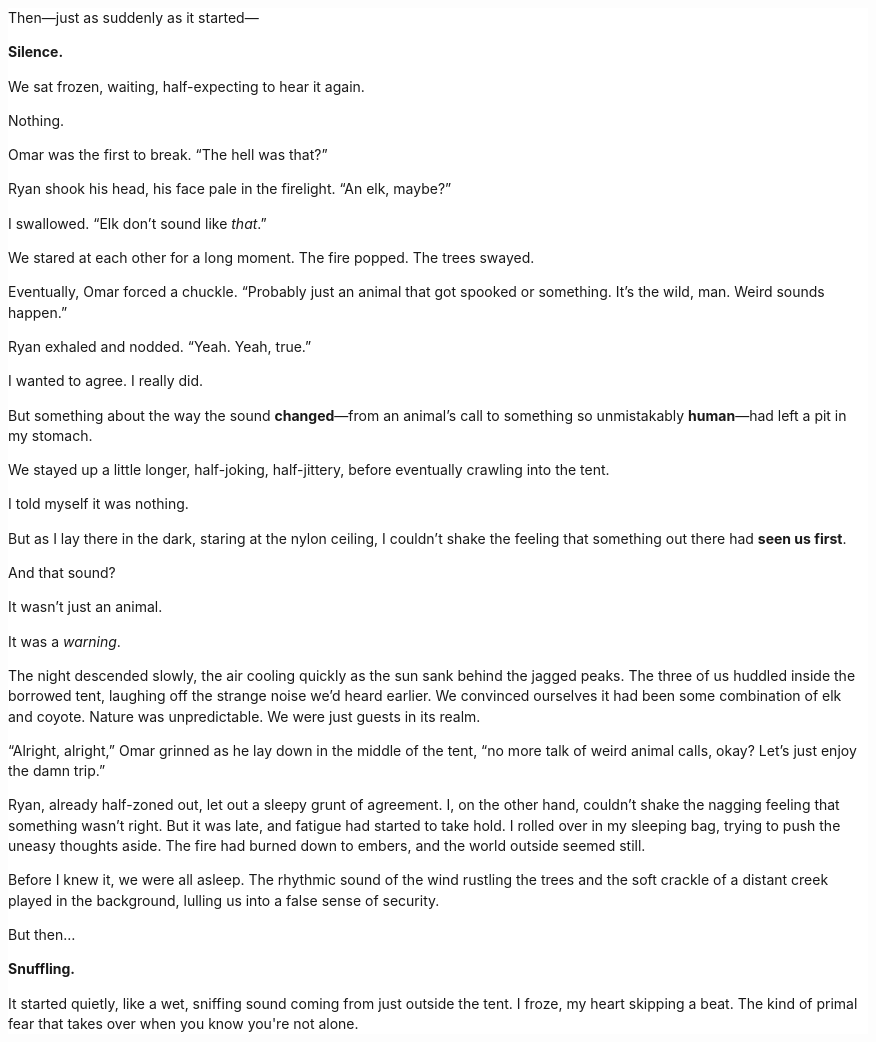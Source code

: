 Then—just as suddenly as it started—

**Silence.**

We sat frozen, waiting, half-expecting to hear it again.

Nothing.

Omar was the first to break. “The hell was that?”

Ryan shook his head, his face pale in the firelight. “An elk, maybe?”

I swallowed. “Elk don’t sound like *that*.”

We stared at each other for a long moment. The fire popped. The trees swayed.

Eventually, Omar forced a chuckle. “Probably just an animal that got spooked or something. It’s the wild, man. Weird sounds happen.”

Ryan exhaled and nodded. “Yeah. Yeah, true.”

I wanted to agree. I really did.

But something about the way the sound **changed**—from an animal’s call to something so unmistakably **human**—had left a pit in my stomach.

We stayed up a little longer, half-joking, half-jittery, before eventually crawling into the tent.

I told myself it was nothing.

But as I lay there in the dark, staring at the nylon ceiling, I couldn’t shake the feeling that something out there had **seen us first**.

And that sound?

It wasn’t just an animal.

It was a *warning*.

The night descended slowly, the air cooling quickly as the sun sank behind the jagged peaks. The three of us huddled inside the borrowed tent, laughing off the strange noise we’d heard earlier. We convinced ourselves it had been some combination of elk and coyote. Nature was unpredictable. We were just guests in its realm.

“Alright, alright,” Omar grinned as he lay down in the middle of the tent, “no more talk of weird animal calls, okay? Let’s just enjoy the damn trip.”

Ryan, already half-zoned out, let out a sleepy grunt of agreement. I, on the other hand, couldn’t shake the nagging feeling that something wasn’t right. But it was late, and fatigue had started to take hold. I rolled over in my sleeping bag, trying to push the uneasy thoughts aside. The fire had burned down to embers, and the world outside seemed still.

Before I knew it, we were all asleep. The rhythmic sound of the wind rustling the trees and the soft crackle of a distant creek played in the background, lulling us into a false sense of security.

But then…

**Snuffling.**

It started quietly, like a wet, sniffing sound coming from just outside the tent. I froze, my heart skipping a beat. The kind of primal fear that takes over when you know you're not alone.

